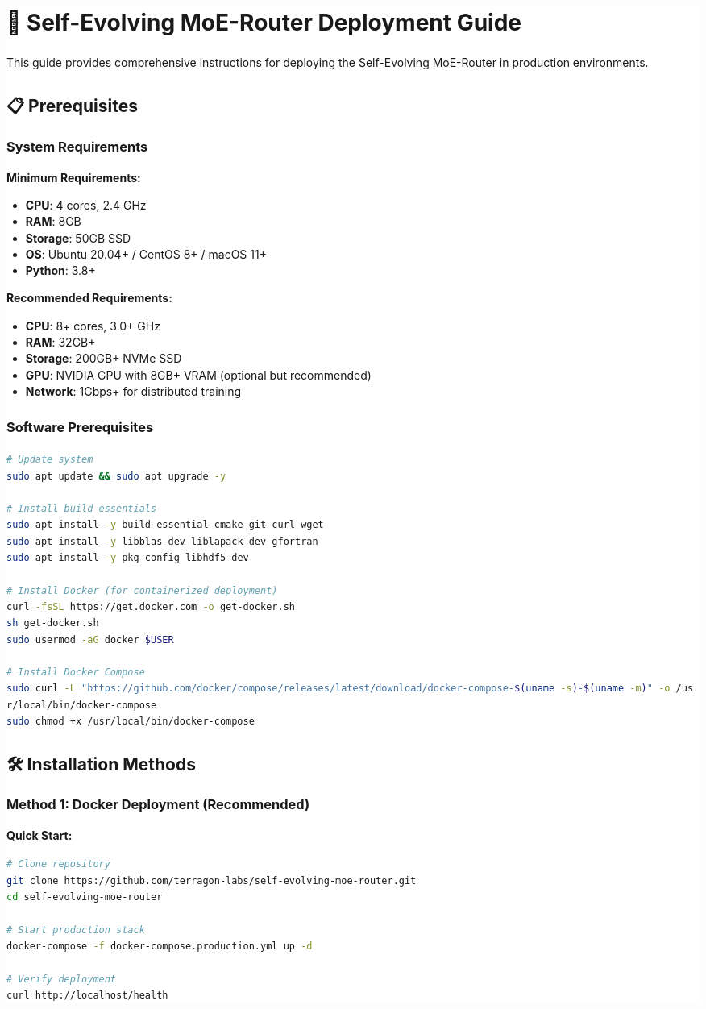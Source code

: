 # 🚀 Self-Evolving MoE-Router Deployment Guide

This guide provides comprehensive instructions for deploying the Self-Evolving MoE-Router in production environments.

## 📋 Prerequisites

### System Requirements

**Minimum Requirements:**
- **CPU**: 4 cores, 2.4 GHz
- **RAM**: 8GB
- **Storage**: 50GB SSD
- **OS**: Ubuntu 20.04+ / CentOS 8+ / macOS 11+
- **Python**: 3.8+

**Recommended Requirements:**
- **CPU**: 8+ cores, 3.0+ GHz
- **RAM**: 32GB+
- **Storage**: 200GB+ NVMe SSD
- **GPU**: NVIDIA GPU with 8GB+ VRAM (optional but recommended)
- **Network**: 1Gbps+ for distributed training

### Software Prerequisites

```bash
# Update system
sudo apt update && sudo apt upgrade -y

# Install build essentials
sudo apt install -y build-essential cmake git curl wget
sudo apt install -y libblas-dev liblapack-dev gfortran
sudo apt install -y pkg-config libhdf5-dev

# Install Docker (for containerized deployment)
curl -fsSL https://get.docker.com -o get-docker.sh
sh get-docker.sh
sudo usermod -aG docker $USER

# Install Docker Compose
sudo curl -L "https://github.com/docker/compose/releases/latest/download/docker-compose-$(uname -s)-$(uname -m)" -o /usr/local/bin/docker-compose
sudo chmod +x /usr/local/bin/docker-compose
```

## 🛠️ Installation Methods

### Method 1: Docker Deployment (Recommended)

**Quick Start:**
```bash
# Clone repository
git clone https://github.com/terragon-labs/self-evolving-moe-router.git
cd self-evolving-moe-router

# Start production stack
docker-compose -f docker-compose.production.yml up -d

# Verify deployment
curl http://localhost/health
```
